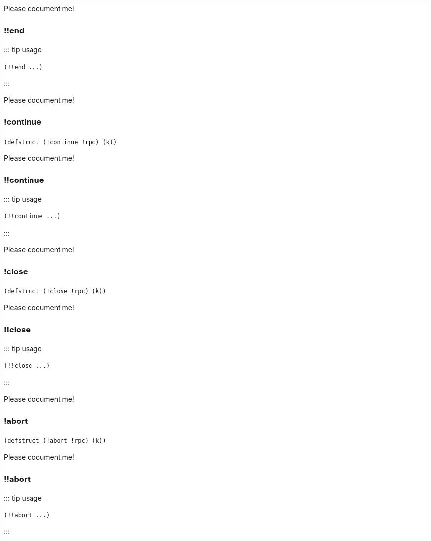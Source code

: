 Please document me!

### !!end
::: tip usage
```
(!!end ...)
```
:::

Please document me!

### !continue
```
(defstruct (!continue !rpc) (k))
```

Please document me!

### !!continue
::: tip usage
```
(!!continue ...)
```
:::

Please document me!

### !close
```
(defstruct (!close !rpc) (k))
```

Please document me!

### !!close
::: tip usage
```
(!!close ...)
```
:::

Please document me!

### !abort
```
(defstruct (!abort !rpc) (k))
```

Please document me!

### !!abort
::: tip usage
```
(!!abort ...)
```
:::
